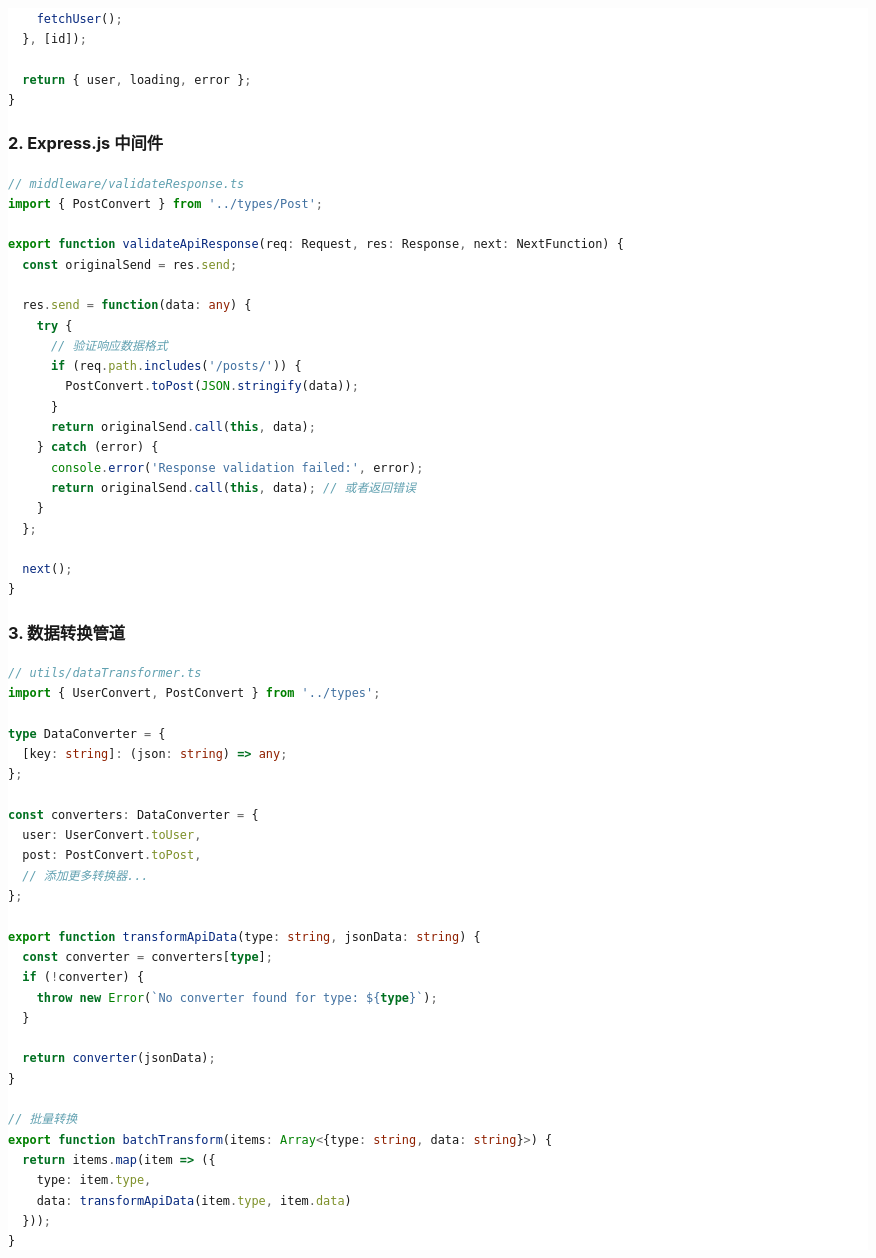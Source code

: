 ```typescript
    fetchUser();
  }, [id]);

  return { user, loading, error };
}
```

### 2. Express.js 中间件
```typescript
// middleware/validateResponse.ts
import { PostConvert } from '../types/Post';

export function validateApiResponse(req: Request, res: Response, next: NextFunction) {
  const originalSend = res.send;
  
  res.send = function(data: any) {
    try {
      // 验证响应数据格式
      if (req.path.includes('/posts/')) {
        PostConvert.toPost(JSON.stringify(data));
      }
      return originalSend.call(this, data);
    } catch (error) {
      console.error('Response validation failed:', error);
      return originalSend.call(this, data); // 或者返回错误
    }
  };
  
  next();
}
```

### 3. 数据转换管道
```typescript
// utils/dataTransformer.ts
import { UserConvert, PostConvert } from '../types';

type DataConverter = {
  [key: string]: (json: string) => any;
};

const converters: DataConverter = {
  user: UserConvert.toUser,
  post: PostConvert.toPost,
  // 添加更多转换器...
};

export function transformApiData(type: string, jsonData: string) {
  const converter = converters[type];
  if (!converter) {
    throw new Error(`No converter found for type: ${type}`);
  }
  
  return converter(jsonData);
}

// 批量转换
export function batchTransform(items: Array<{type: string, data: string}>) {
  return items.map(item => ({
    type: item.type,
    data: transformApiData(item.type, item.data)
  }));
}
```